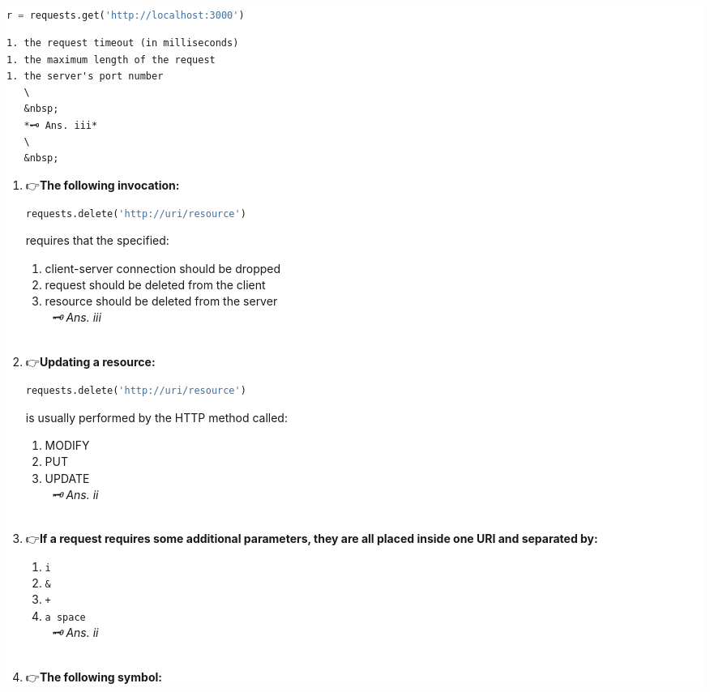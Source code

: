    ```python
   r = requests.get('http://localhost:3000')
   ```

    1. the request timeout (in milliseconds)
    1. the maximum length of the request
    1. the server's port number
       \
       &nbsp;
       *🗝️ Ans. iii*
       \
       &nbsp;
1. 👉**The following invocation:**

   ```python
   requests.delete('http://uri/resource')
   ```

   requires that the specified:

    1. client-server connection should be dropped
    1. request should be deleted from the client
    1. resource should be deleted from the server
       \
       &nbsp;
       *🗝️ Ans. iii*
       \
       &nbsp;
1. 👉**Updating a resource:**

   ```python
   requests.delete('http://uri/resource')
   ```

   is usually performed by the HTTP method called:

    1. MODIFY
    1. PUT
    1. UPDATE
       \
       &nbsp;
       *🗝️ Ans. ii*
       \
       &nbsp;
1. 👉**If a request requires some additional parameters, they are all placed inside one URI and separated by:**
    1. `i`
    1. `&`
    1. `+`
    1. `a space`
       \
       &nbsp;
       *🗝️ Ans. ii*
       \
       &nbsp;
1. 👉**The following symbol:**
